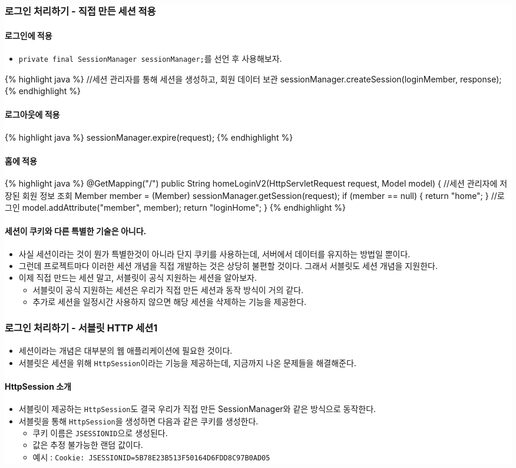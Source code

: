 
### 로그인 처리하기 - 직접 만든 세션 적용

#### 로그인에 적용

- `private final SessionManager sessionManager;`를 선언 후 사용해보자.

{% highlight java %}
//세션 관리자를 통해 세션을 생성하고, 회원 데이터 보관
sessionManager.createSession(loginMember, response);
{% endhighlight %}

#### 로그아웃에 적용

{% highlight java %}
sessionManager.expire(request);
{% endhighlight %}

#### 홈에 적용

{% highlight java %}
@GetMapping("/")
public String homeLoginV2(HttpServletRequest request, Model model) {
    //세션 관리자에 저장된 회원 정보 조회
    Member member = (Member) sessionManager.getSession(request);
    if (member == null) {
        return "home";
    }
    //로그인
    model.addAttribute("member", member);
    return "loginHome";
}
{% endhighlight %}

#### 세션이 쿠키와 다른 특별한 기술은 아니다.

- 사실 세션이라는 것이 뭔가 특별한것이 아니라 단지 쿠키를 사용하는데, 서버에서 데이터를 유지하는 방법일 뿐이다.
- 그런데 프로젝트마다 이러한 세션 개념을 직접 개발하는 것은 상당히 불편할 것이다. 그래서 서블릿도 세션 개념을 지원한다.
- 이제 직접 만드는 세션 말고, 서블릿이 공식 지원하는 세션을 알아보자.
    -  서블릿이 공식 지원하는 세션은 우리가 직접 만든 세션과 동작 방식이 거의 같다.
    - 추가로 세션을 일정시간 사용하지 않으면 해당 세션을 삭제하는 기능을 제공한다.

### 로그인 처리하기 - 서블릿 HTTP 세션1

- 세션이라는 개념은 대부분의 웹 애플리케이션에 필요한 것이다.
- 서블릿은 세션을 위해 `HttpSession`이라는 기능을 제공하는데, 지금까지 나온 문제들을 해결해준다.

#### HttpSession 소개

- 서블릿이 제공하는 `HttpSession`도 결국 우리가 직접 만든 SessionManager와 같은 방식으로 동작한다.
- 서블릿을 통해 `HttpSession`을 생성하면 다음과 같은 쿠키를 생성한다.
    - 쿠키 이름은 `JSESSIONID`으로 생성된다.
    - 값은 추정 불가능한 랜덤 값이다.
    - 예시 : `Cookie: JSESSIONID=5B78E23B513F50164D6FDD8C97B0AD05`
